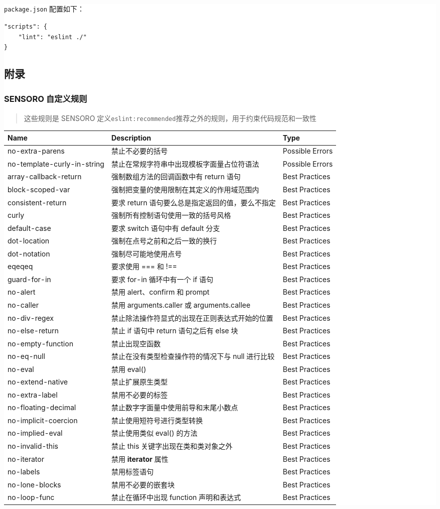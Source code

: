`package.json` 配置如下：

```
"scripts": {
    "lint": "eslint ./"
}
```

## 附录

### SENSORO 自定义规则

> 这些规则是 SENSORO 定义`eslint:recommended`推荐之外的规则，用于约束代码规范和一致性

| Name | Description | Type|
| :-- | :-- | :-- |
| no-extra-parens | 禁止不必要的括号 | Possible Errors |
| no-template-curly-in-string | 禁止在常规字符串中出现模板字面量占位符语法 | Possible Errors |
| array-callback-return | 强制数组方法的回调函数中有 return 语句| Best Practices |
| block-scoped-var | 强制把变量的使用限制在其定义的作用域范围内 | Best Practices |
| consistent-return | 要求 return 语句要么总是指定返回的值，要么不指定 | Best Practices|
| curly | 强制所有控制语句使用一致的括号风格 | Best Practices|
| default-case| 要求 switch 语句中有 default 分支 | Best Practices|
| dot-location | 强制在点号之前和之后一致的换行 | Best Practices|
| dot-notation | 强制尽可能地使用点号 | Best Practices|
| eqeqeq | 要求使用 === 和 !== | Best Practices|
| guard-for-in | 要求 for-in 循环中有一个 if 语句 | Best Practices|
| no-alert | 禁用 alert、confirm 和 prompt | Best Practices|
| no-caller | 禁用 arguments.caller 或 arguments.callee | Best Practices|
| no-div-regex | 禁止除法操作符显式的出现在正则表达式开始的位置 | Best Practices|
| no-else-return | 禁止 if 语句中 return 语句之后有 else 块 | Best Practices|
| no-empty-function | 禁止出现空函数 | Best Practices|
| no-eq-null | 禁止在没有类型检查操作符的情况下与 null 进行比较 | Best Practices|
| no-eval | 禁用 eval() | Best Practices|
| no-extend-native | 禁止扩展原生类型 | Best Practices|
| no-extra-label | 禁用不必要的标签 | Best Practices|
| no-floating-decimal | 禁止数字字面量中使用前导和末尾小数点 | Best Practices|
| no-implicit-coercion | 禁止使用短符号进行类型转换 | Best Practices|
| no-implied-eval | 禁止使用类似 eval() 的方法 | Best Practices|
| no-invalid-this | 禁止 this 关键字出现在类和类对象之外 | Best Practices|
| no-iterator | 禁用 __iterator__ 属性 | Best Practices|
| no-labels | 禁用标签语句 | Best Practices|
| no-lone-blocks | 禁用不必要的嵌套块 | Best Practices|
| no-loop-func | 禁止在循环中出现 function 声明和表达式 | Best Practices|